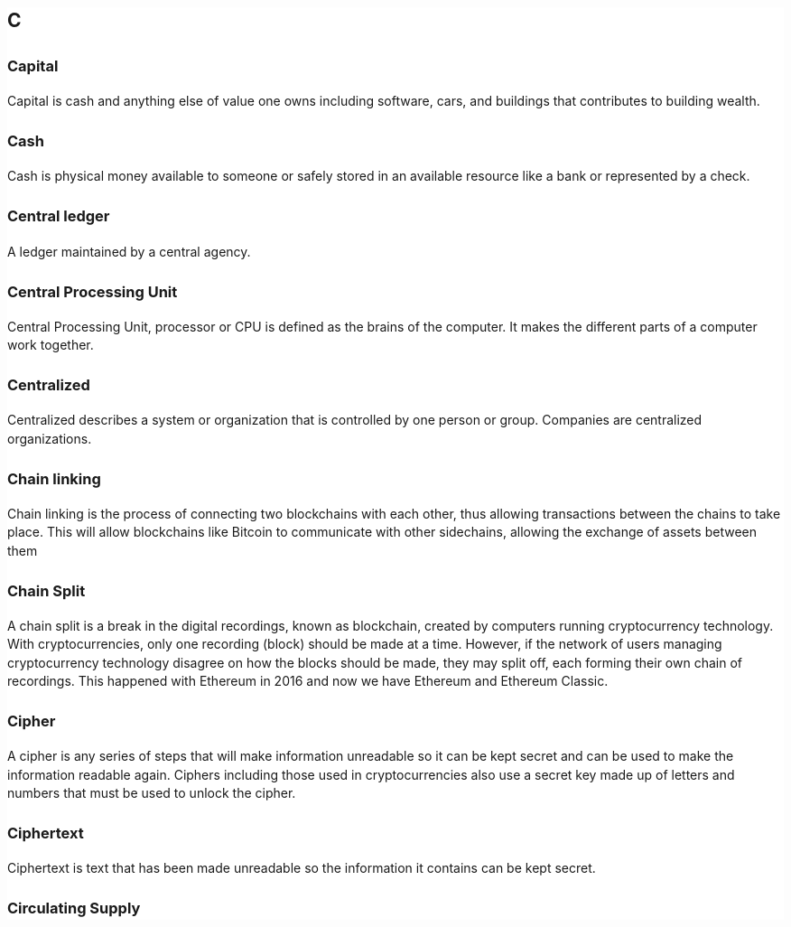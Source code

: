 ## C

### Capital

Capital is cash and anything else of value one owns including software, cars, and buildings that contributes to building wealth.

### Cash

Cash is physical money available to someone or safely stored in an available resource like a bank or represented by a check.

### Central ledger

A ledger maintained by a central agency.

### Central Processing Unit

Central Processing Unit, processor or CPU is defined as the brains of the computer. It makes the different parts of a computer work together.

### Centralized

Centralized describes a system or organization that is controlled by one person or group. Companies are centralized organizations.

### Chain linking

Chain linking is the process of connecting two blockchains with each other, thus allowing transactions between the chains to take place. This will allow blockchains like Bitcoin to communicate with other sidechains, allowing the exchange of assets between them

### Chain Split

A chain split is a break in the digital recordings, known as blockchain, created by computers running cryptocurrency technology. With cryptocurrencies, only one recording (block) should be made at a time. However, if the network of users managing cryptocurrency technology disagree on how the blocks should be made, they may split off, each forming their own chain of recordings. This happened with Ethereum in 2016 and now we have Ethereum and Ethereum Classic.

### Cipher

A cipher is any series of steps that will make information unreadable so it can be kept secret and can be used to make the information readable again. Ciphers including those used in cryptocurrencies also use a secret key made up of letters and numbers that must be used to unlock the cipher.

### Ciphertext

Ciphertext is text that has been made unreadable so the information it contains can be kept secret.

### Circulating Supply
